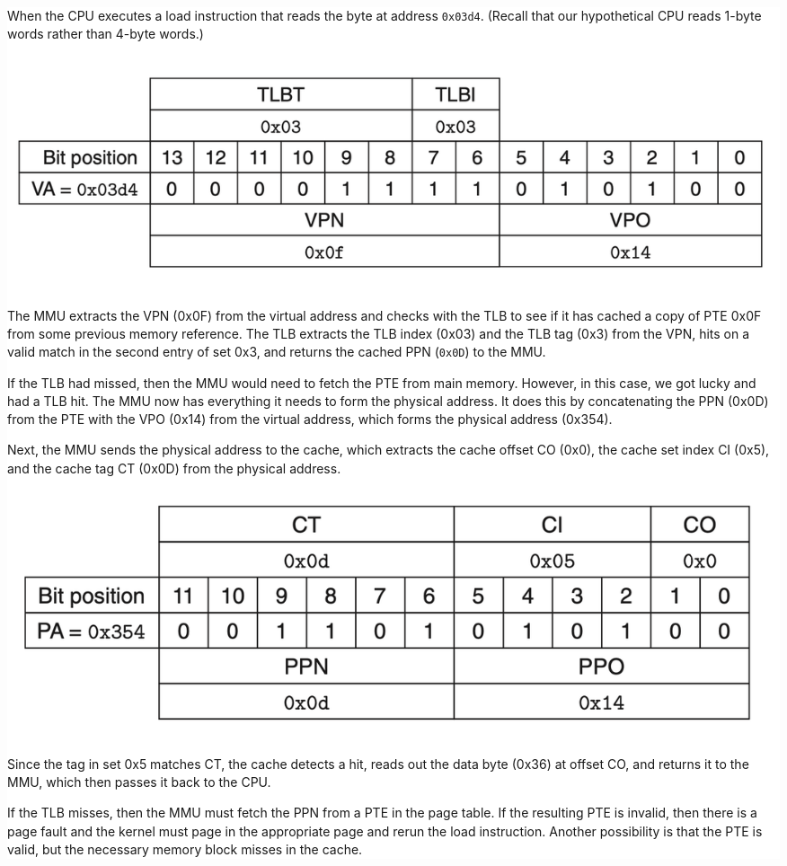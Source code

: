 When the CPU executes a load instruction that reads the byte at address `0x03d4`. (Recall that our hypothetical CPU reads 1-byte words rather than 4-byte words.) 

![image-20210404162914260](Asserts/image-20210404162914260.png)

The MMU extracts the VPN (0x0F) from the virtual address and checks with the TLB to see if it has cached a copy of PTE 0x0F from some previous memory reference. The TLB extracts the TLB index (0x03) and the TLB tag (0x3) from the VPN, hits on a valid match in the second entry of set 0x3, and returns the cached PPN (`0x0D`) to the MMU.

If the TLB had missed, then the MMU would need to fetch the PTE from main memory. However, in this case, we got lucky and had a TLB hit. The MMU now has everything it needs to form the physical address. It does this by concatenating the PPN (0x0D) from the PTE with the VPO (0x14) from the virtual address, which forms the physical address (0x354).

Next, the MMU sends the physical address to the cache, which extracts the cache offset CO (0x0), the cache set index CI (0x5), and the cache tag CT (0x0D) from the physical address.

![image-20210404163115634](Asserts/image-20210404163115634.png)

Since the tag in set 0x5 matches CT, the cache detects a hit, reads out the data byte (0x36) at offset CO, and returns it to the MMU, which then passes it back to the CPU.

If the TLB misses, then the MMU must fetch the PPN from a PTE in the page table. If the resulting PTE is invalid, then there is a page fault and the kernel must page in the appropriate page and rerun the load instruction. Another possibility is that the PTE is valid, but the necessary memory block misses in the cache.
